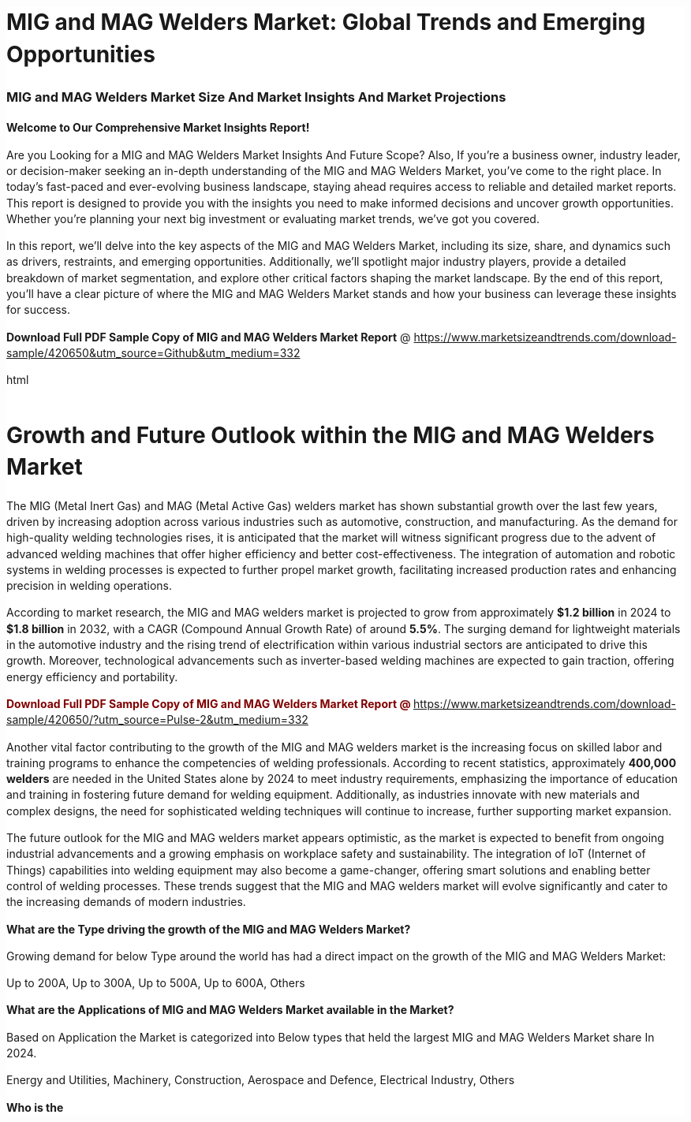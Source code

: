<h1> MIG and MAG Welders Market: Global Trends and Emerging Opportunities</h1><div class="" data-test-id=""><h3><span class="">MIG and MAG Welders Market Size And Market Insights And Market Projections</span></h3></div><div class="" data-test-id=""><p><strong>Welcome to Our Comprehensive Market Insights Report!</strong></p><p>Are you Looking for a MIG and MAG Welders Market Insights And Future Scope? Also, If you&rsquo;re a business owner, industry leader, or decision-maker seeking an in-depth understanding of the MIG and MAG Welders Market, you&rsquo;ve come to the right place. In today&rsquo;s fast-paced and ever-evolving business landscape, staying ahead requires access to reliable and detailed market reports. This report is designed to provide you with the insights you need to make informed decisions and uncover growth opportunities. Whether you&rsquo;re planning your next big investment or evaluating market trends, we&rsquo;ve got you covered.</p><p>In this report, we&rsquo;ll delve into the key aspects of the MIG and MAG Welders Market, including its size, share, and dynamics such as drivers, restraints, and emerging opportunities. Additionally, we&rsquo;ll spotlight major industry players, provide a detailed breakdown of market segmentation, and explore other critical factors shaping the market landscape. By the end of this report, you&rsquo;ll have a clear picture of where the MIG and MAG Welders Market stands and how your business can leverage these insights for success.</p><p><strong>Download Full PDF Sample Copy of MIG and MAG Welders Market Report</strong> @ <a href="https://www.marketsizeandtrends.com/download-sample/420650&utm_source=Github&utm_medium=332" target="_blank">https://www.marketsizeandtrends.com/download-sample/420650&utm_source=Github&utm_medium=332</a></p></div><div class="" data-test-id=""><p><span class="">html<!DOCTYPE html><html lang="en"><head> <meta charset="UTF-8"> <meta name="viewport" content="width=device-width, initial-scale=1.0"> <title>MIG and MAG Welders Market Growth and Future Outlook</title></head><body> <h1>Growth and Future Outlook within the MIG and MAG Welders Market</h1> <p>The MIG (Metal Inert Gas) and MAG (Metal Active Gas) welders market has shown substantial growth over the last few years, driven by increasing adoption across various industries such as automotive, construction, and manufacturing. As the demand for high-quality welding technologies rises, it is anticipated that the market will witness significant progress due to the advent of advanced welding machines that offer higher efficiency and better cost-effectiveness. The integration of automation and robotic systems in welding processes is expected to further propel market growth, facilitating increased production rates and enhancing precision in welding operations.</p> <p>According to market research, the MIG and MAG welders market is projected to grow from approximately <strong>$1.2 billion</strong> in 2024 to <strong>$1.8 billion</strong> in 2032, with a CAGR (Compound Annual Growth Rate) of around <strong>5.5%</strong>. The surging demand for lightweight materials in the automotive industry and the rising trend of electrification within various industrial sectors are anticipated to drive this growth. Moreover, technological advancements such as inverter-based welding machines are expected to gain traction, offering energy efficiency and portability.</p> <p><strong><span style="color: #800000;">Download Full PDF Sample Copy of MIG and MAG Welders Market Report @</span>&nbsp;</strong><a href="https://www.marketsizeandtrends.com/download-sample/420650/?utm_source=Pulse-2&amp;utm_medium=332">https://www.marketsizeandtrends.com/download-sample/420650/?utm_source=Pulse-2&amp;utm_medium=332</a></p> <p>Another vital factor contributing to the growth of the MIG and MAG welders market is the increasing focus on skilled labor and training programs to enhance the competencies of welding professionals. According to recent statistics, approximately <strong>400,000 welders</strong> are needed in the United States alone by 2024 to meet industry requirements, emphasizing the importance of education and training in fostering future demand for welding equipment. Additionally, as industries innovate with new materials and complex designs, the need for sophisticated welding techniques will continue to increase, further supporting market expansion.</p> <p>The future outlook for the MIG and MAG welders market appears optimistic, as the market is expected to benefit from ongoing industrial advancements and a growing emphasis on workplace safety and sustainability. The integration of IoT (Internet of Things) capabilities into welding equipment may also become a game-changer, offering smart solutions and enabling better control of welding processes. These trends suggest that the MIG and MAG welders market will evolve significantly and cater to the increasing demands of modern industries.</p></body></html></span></p><p><strong><span class="">What are the&nbsp;Type driving the growth of the MIG and MAG Welders Market?</span></strong></p></div><div class="" data-test-id=""><p><span class="">Growing demand for below Type around the world has had a direct impact on the growth of the MIG and MAG Welders Market:</span></p></div><div class="" data-test-id=""><p>Up to 200A, Up to 300A, Up to 500A, Up to 600A, Others</p><p><span class=""><strong>What are the&nbsp;Applications&nbsp;of MIG and MAG Welders Market available in the Market?</strong></span></p></div><div class="" data-test-id=""><p><span class="">Based on Application the Market is categorized into Below types that held the largest MIG and MAG Welders Market share In 2024.</span></p></div><div class="" data-test-id=""><p><span class="">Energy and Utilities, Machinery, Construction, Aerospace and Defence, Electrical Industry, Others</span></p><p><span class=""><strong>Who is the